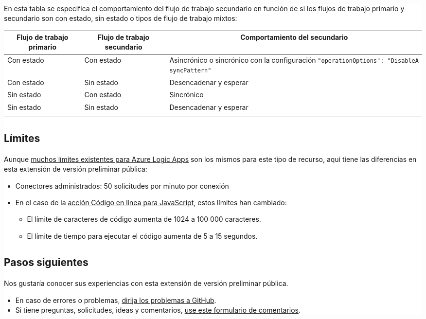 En esta tabla se especifica el comportamiento del flujo de trabajo secundario en función de si los flujos de trabajo primario y secundario son con estado, sin estado o tipos de flujo de trabajo mixtos:

| Flujo de trabajo primario | Flujo de trabajo secundario | Comportamiento del secundario |
|-----------------|----------------|----------------|
| Con estado | Con estado | Asincrónico o sincrónico con la configuración `"operationOptions": "DisableAsyncPattern"` |
| Con estado | Sin estado | Desencadenar y esperar |
| Sin estado | Con estado | Sincrónico |
| Sin estado | Sin estado | Desencadenar y esperar |
||||

## <a name="limits"></a>Límites

Aunque [muchos límites existentes para Azure Logic Apps](../logic-apps/logic-apps-limits-and-config.md) son los mismos para este tipo de recurso, aquí tiene las diferencias en esta extensión de versión preliminar pública:

* Conectores administrados: 50 solicitudes por minuto por conexión

* En el caso de la [acción Código en línea para JavaScript](../logic-apps/logic-apps-add-run-inline-code.md), estos límites han cambiado:

  * El límite de caracteres de código aumenta de 1024 a 100 000 caracteres.

  * El límite de tiempo para ejecutar el código aumenta de 5 a 15 segundos.

## <a name="next-steps"></a>Pasos siguientes

Nos gustaría conocer sus experiencias con esta extensión de versión preliminar pública.

* En caso de errores o problemas, [dirija los problemas a GitHub](https://github.com/Azure/logicapps/issues).
* Si tiene preguntas, solicitudes, ideas y comentarios, [use este formulario de comentarios](https://aka.ms/lafeedback).
